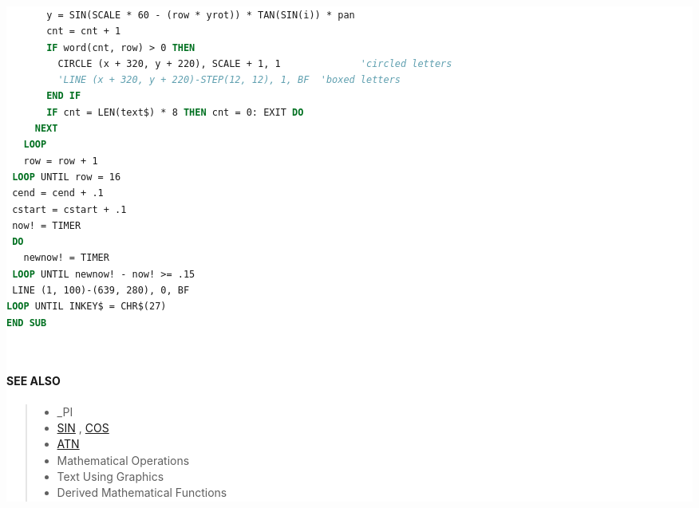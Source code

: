 ```vb
       y = SIN(SCALE * 60 - (row * yrot)) * TAN(SIN(i)) * pan
       cnt = cnt + 1
       IF word(cnt, row) > 0 THEN
         CIRCLE (x + 320, y + 220), SCALE + 1, 1              'circled letters
         'LINE (x + 320, y + 220)-STEP(12, 12), 1, BF  'boxed letters
       END IF
       IF cnt = LEN(text$) * 8 THEN cnt = 0: EXIT DO
     NEXT
   LOOP
   row = row + 1
 LOOP UNTIL row = 16
 cend = cend + .1
 cstart = cstart + .1
 now! = TIMER
 DO
   newnow! = TIMER
 LOOP UNTIL newnow! - now! >= .15
 LINE (1, 100)-(639, 280), 0, BF
LOOP UNTIL INKEY$ = CHR$(27)
END SUB
```
  
<br>


</blockquote>

#### SEE ALSO

<blockquote>


* _PI
* [SIN](SIN.md) , [COS](COS.md)
* [ATN](ATN.md)
* Mathematical Operations
* Text Using Graphics
* Derived Mathematical Functions
</blockquote>
